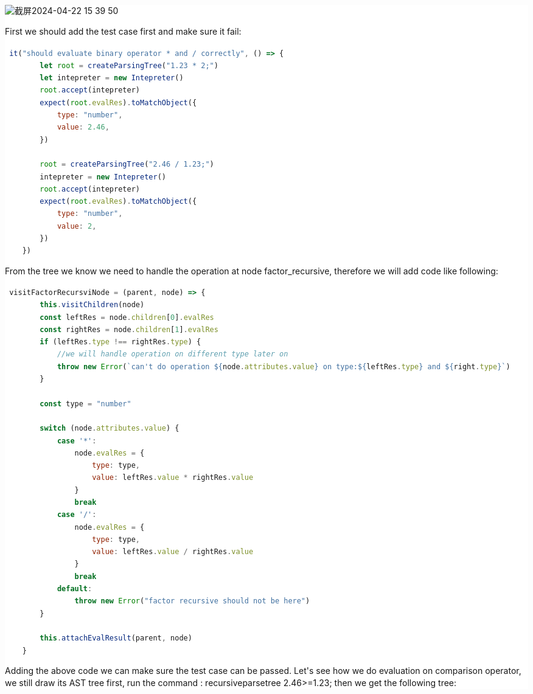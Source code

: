 ![截屏2024-04-22 15 39 50](https://github.com/wycl16514/draganscript_evaluation/assets/7506958/0f9d387b-0efd-441f-9764-eb5bf4f98fb1)

First we should add the test case first and make sure it fail:
```js
 it("should evaluate binary operator * and / correctly", () => {
        let root = createParsingTree("1.23 * 2;")
        let intepreter = new Intepreter()
        root.accept(intepreter)
        expect(root.evalRes).toMatchObject({
            type: "number",
            value: 2.46,
        })

        root = createParsingTree("2.46 / 1.23;")
        intepreter = new Intepreter()
        root.accept(intepreter)
        expect(root.evalRes).toMatchObject({
            type: "number",
            value: 2,
        })
    })
```

From the tree we know we need to handle the operation at node factor_recursive, therefore we will add code like following:
```js
 visitFactorRecursviNode = (parent, node) => {
        this.visitChildren(node)
        const leftRes = node.children[0].evalRes
        const rightRes = node.children[1].evalRes
        if (leftRes.type !== rightRes.type) {
            //we will handle operation on different type later on
            throw new Error(`can't do operation ${node.attributes.value} on type:${leftRes.type} and ${right.type}`)
        }

        const type = "number"

        switch (node.attributes.value) {
            case '*':
                node.evalRes = {
                    type: type,
                    value: leftRes.value * rightRes.value
                }
                break
            case '/':
                node.evalRes = {
                    type: type,
                    value: leftRes.value / rightRes.value
                }
                break
            default:
                throw new Error("factor recursive should not be here")
        }

        this.attachEvalResult(parent, node)
    }
```
Adding the above code we can make sure the test case can be passed. Let's see how we do evaluation on comparison operator, we still 
draw its AST tree first, run the command :
     recursiveparsetree 2.46>=1.23; 
then we get the following tree:

